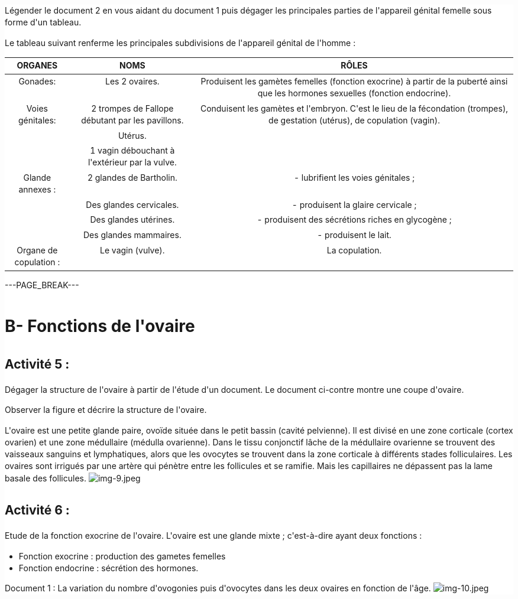 Légender le document 2 en vous aidant du document 1 puis dégager les principales parties de l'appareil génital femelle sous forme d'un tableau.

Le tableau suivant renferme les principales subdivisions de l'appareil génital de l'homme :

| ORGANES | NOMS | RÔLES |
| :--: | :--: | :--: |
| Gonades: | Les 2 ovaires. | Produisent les gamètes femelles (fonction exocrine) à partir de la puberté ainsi que les hormones sexuelles (fonction endocrine). |
| Voies génitales: | 2 trompes de Fallope débutant par les pavillons. | Conduisent les gamètes et l'embryon. C'est le lieu de la fécondation (trompes), de gestation (utérus), de copulation (vagin). |
|  | Utérus. |  |
|  | 1 vagin débouchant à l'extérieur par la vulve. |  |
| Glande annexes : | 2 glandes de Bartholin. | - lubrifient les voies génitales ; |
|  | Des glandes cervicales. | - produisent la glaire cervicale ; |
|  | Des glandes utérines. | - produisent des sécrétions riches en glycogène ; |
|  | Des glandes mammaires. | - produisent le lait. |
| Organe de copulation : | Le vagin (vulve). | La copulation. |

---PAGE_BREAK---

# B- Fonctions de l'ovaire 

## Activité 5 :

Dégager la structure de l'ovaire à partir de l'étude d'un document.
Le document ci-contre montre une coupe d'ovaire.

Observer la figure et décrire la structure de l'ovaire.

L'ovaire est une petite glande paire, ovoïde située dans le petit bassin (cavité pelvienne). Il est divisé en une zone corticale (cortex ovarien) et une zone médullaire (médulla ovarienne). Dans le tissu conjonctif lâche de la médullaire ovarienne se trouvent des vaisseaux sanguins et lymphatiques, alors que les ovocytes se trouvent dans la zone corticale à différents stades folliculaires. Les ovaires sont irrigués par une artère qui pénètre entre les follicules et se ramifie. Mais les capillaires ne dépassent pas la lame basale des follicules.
![img-9.jpeg](img-9.jpeg)

## Activité 6 :

Etude de la fonction exocrine de l'ovaire.
L'ovaire est une glande mixte ; c'est-à-dire ayant deux fonctions :

- Fonction exocrine : production des gametes femelles
- Fonction endocrine : sécrétion des hormones.

Document 1 : La variation du nombre d'ovogonies puis d'ovocytes dans les deux ovaires en fonction de l'âge.
![img-10.jpeg](img-10.jpeg)
